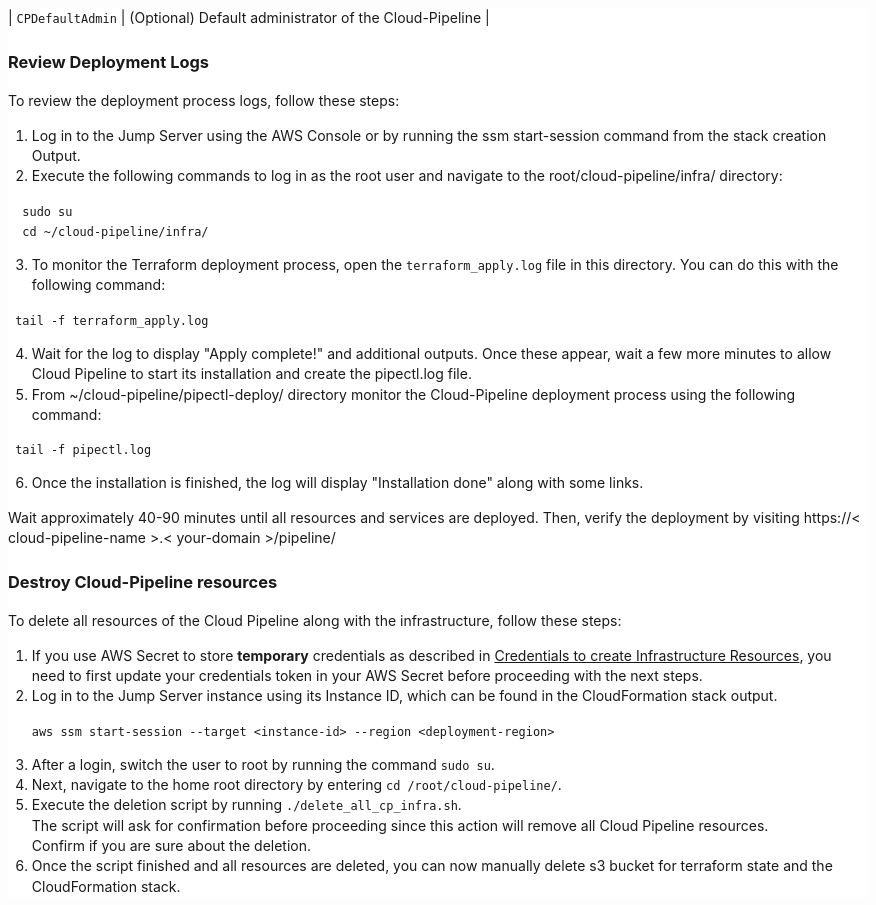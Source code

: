 | `CPDefaultAdmin`                   | (Optional) Default administrator of the Cloud-Pipeline                                                                                                                                                                                                                                                                                                                                                                                                                                                                                                                                                                    |

### Review Deployment Logs

To review the deployment process logs, follow these steps:

1. Log in to the Jump Server using the AWS Console or by running the ssm start-session command from the stack creation
   Output.
2. Execute the following commands to log in as the root user and navigate to the root/cloud-pipeline/infra/ directory:

```
  sudo su 
  cd ~/cloud-pipeline/infra/
```

3. To monitor the Terraform deployment process, open the `terraform_apply.log` file in this directory. You can do this
   with the following command:

```
 tail -f terraform_apply.log
```  

4. Wait for the log to display "Apply complete!" and additional outputs. Once these appear, wait a few more minutes to
   allow Cloud Pipeline to start its installation and create the pipectl.log file.
5. From ~/cloud-pipeline/pipectl-deploy/ directory monitor the Cloud-Pipeline deployment process using the following
   command:

```
 tail -f pipectl.log
```  

6. Once the installation is finished, the log will display "Installation done" along with some links.

Wait approximately 40-90 minutes until all resources and services are deployed. Then, verify the deployment by visiting
https://< cloud-pipeline-name >.< your-domain >/pipeline/

### Destroy Cloud-Pipeline resources

To delete all resources of the Cloud Pipeline along with the infrastructure, follow these steps:

1. If you use AWS Secret to store **temporary** credentials as described
   in [Credentials to create Infrastructure Resources](#credentials-to-create-infrastructure-resources), you need to
   first update your credentials token in your AWS Secret before proceeding with the next steps.
2. Log in to the Jump Server instance using its Instance ID, which can be found in the CloudFormation stack output.
    ```
    aws ssm start-session --target <instance-id> --region <deployment-region>
    ```
3. After a login, switch the user to root by running the command `sudo su`.
4. Next, navigate to the home root directory by entering `cd /root/cloud-pipeline/`.
5. Execute the deletion script by running `./delete_all_cp_infra.sh`. <br>
   The script will ask for confirmation before proceeding since this action will remove all Cloud Pipeline
   resources. <br>
   Confirm if you are sure about the deletion.
6. Once the script finished and all resources are deleted, you can now manually delete s3 bucket for terraform state and
   the CloudFormation stack.

